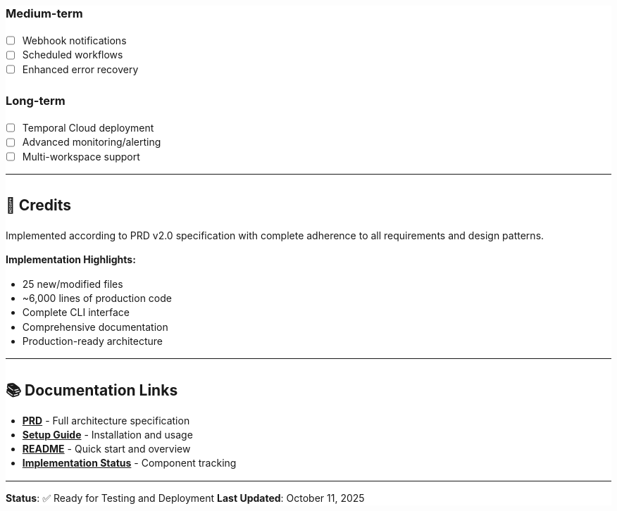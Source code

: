 ### Medium-term
- [ ] Webhook notifications
- [ ] Scheduled workflows
- [ ] Enhanced error recovery

### Long-term
- [ ] Temporal Cloud deployment
- [ ] Advanced monitoring/alerting
- [ ] Multi-workspace support

---

## 🙏 Credits

Implemented according to PRD v2.0 specification with complete adherence to all requirements and design patterns.

**Implementation Highlights:**
- 25 new/modified files
- ~6,000 lines of production code
- Complete CLI interface
- Comprehensive documentation
- Production-ready architecture

---

## 📚 Documentation Links

- **[PRD](docs/features/3-pipeline-architecture/PRD_Pipeline_Based_Architecture.md)** - Full architecture specification
- **[Setup Guide](docs/features/3-pipeline-architecture/SETUP_GUIDE.md)** - Installation and usage
- **[README](docs/features/3-pipeline-architecture/README.md)** - Quick start and overview
- **[Implementation Status](docs/features/3-pipeline-architecture/IMPLEMENTATION_STATUS.md)** - Component tracking

---

**Status**: ✅ Ready for Testing and Deployment
**Last Updated**: October 11, 2025
